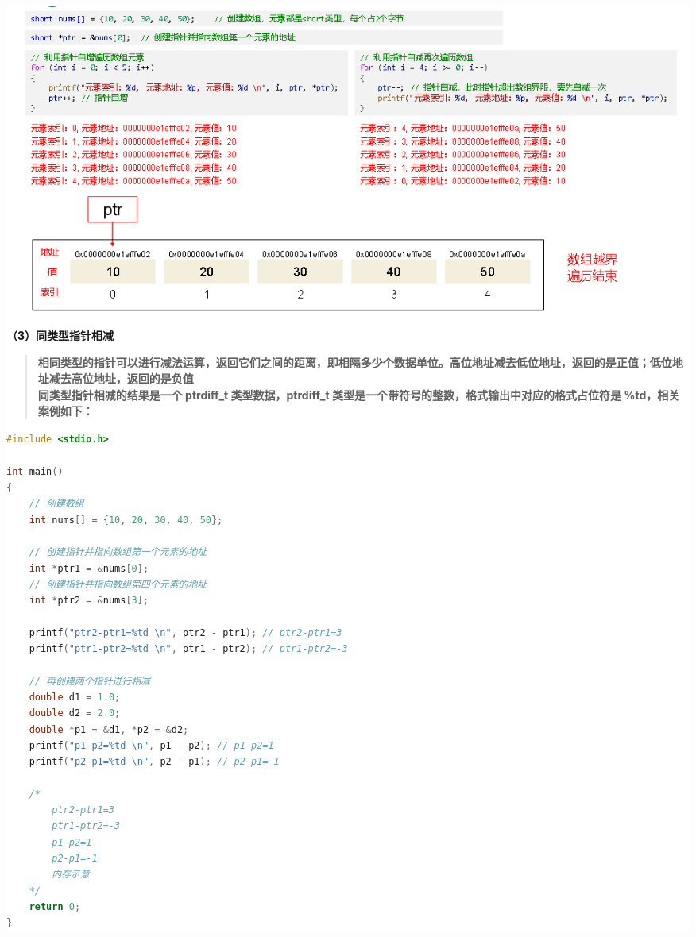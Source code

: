 ![](./assert/第九章：指针/指针自增自减.png)

**（3）同类型指针相减**
>**相同类型的指针可以进行减法运算，返回它们之间的距离，即相隔多少个数据单位。高位地址减去低位地址，返回的是正值；低位地址减去高位地址，返回的是负值**<br>
>**同类型指针相减的结果是一个 ptrdiff_t 类型数据，ptrdiff_t 类型是一个带符号的整数，格式输出中对应的格式占位符是 %td，相关案例如下：**
```c
#include <stdio.h>

int main()
{
    // 创建数组
    int nums[] = {10, 20, 30, 40, 50};

    // 创建指针并指向数组第一个元素的地址
    int *ptr1 = &nums[0];
    // 创建指针并指向数组第四个元素的地址
    int *ptr2 = &nums[3];

    printf("ptr2-ptr1=%td \n", ptr2 - ptr1); // ptr2-ptr1=3
    printf("ptr1-ptr2=%td \n", ptr1 - ptr2); // ptr1-ptr2=-3

    // 再创建两个指针进行相减
    double d1 = 1.0;
    double d2 = 2.0;
    double *p1 = &d1, *p2 = &d2;
    printf("p1-p2=%td \n", p1 - p2); // p1-p2=1
    printf("p2-p1=%td \n", p2 - p1); // p2-p1=-1

    /*
        ptr2-ptr1=3 
        ptr1-ptr2=-3 
        p1-p2=1
        p2-p1=-1
        内存示意
    */
    return 0;
}
```